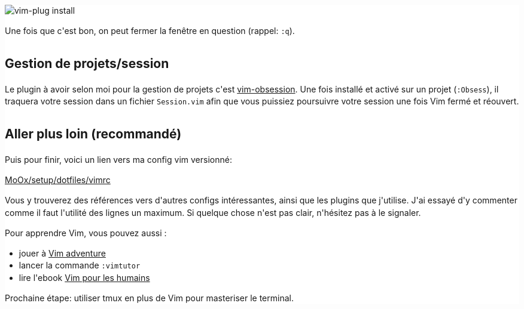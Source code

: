 ![vim-plug install](https://raw.githubusercontent.com/junegunn/i/master/vim-plug/installer.gif)

Une fois que c'est bon, on peut fermer la fenêtre en question (rappel: `:q`).

## Gestion de projets/session

Le plugin à avoir selon moi pour la gestion de projets c'est [vim-obsession](https://github.com/tpope/vim-obsession).
Une fois installé et activé sur un projet (`:Obsess`), il traquera votre session dans un fichier `Session.vim` afin que 
vous puissiez poursuivre votre session une fois Vim fermé et réouvert.

## Aller plus loin (recommandé)

Puis pour finir, voici un lien vers ma config vim versionné:

[MoOx/setup/dotfiles/vimrc](https://github.com/MoOx/setup/blob/master/dotfiles/vimrc)

Vous y trouverez des références vers d'autres configs intéressantes, ainsi que les plugins que j'utilise.
J'ai essayé d'y commenter comme il faut l'utilité des lignes un maximum. Si quelque chose n'est pas clair, n'hésitez pas à le signaler.

Pour apprendre Vim, vous pouvez aussi :

- jouer à [Vim adventure](http://vim-adventures.com/)
- lancer la commande `:vimtutor`
- lire l'ebook [Vim pour les humains](http://vimebook.com)

Prochaine étape: utiliser tmux en plus de Vim pour masteriser le terminal.
